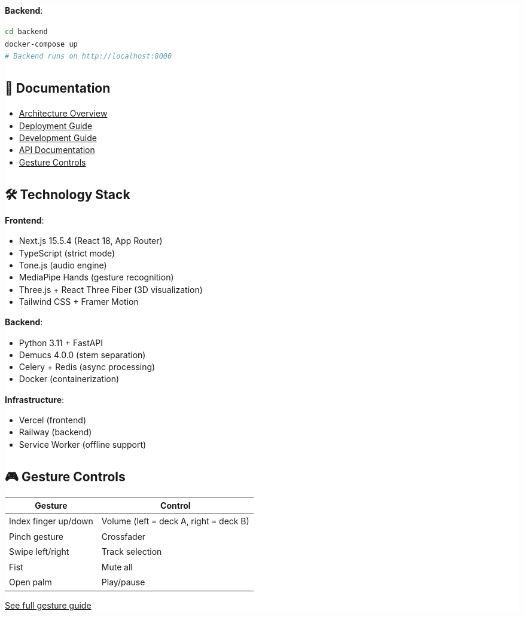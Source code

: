 **Backend**:

```bash
cd backend
docker-compose up
# Backend runs on http://localhost:8000
```

## 📖 Documentation

- [Architecture Overview](./docs/ARCHITECTURE.md)
- [Deployment Guide](./docs/DEPLOYMENT.md)
- [Development Guide](./docs/DEVELOPMENT.md)
- [API Documentation](./docs/API.md)
- [Gesture Controls](./docs/GESTURES.md)

## 🛠️ Technology Stack

**Frontend**:

- Next.js 15.5.4 (React 18, App Router)
- TypeScript (strict mode)
- Tone.js (audio engine)
- MediaPipe Hands (gesture recognition)
- Three.js + React Three Fiber (3D visualization)
- Tailwind CSS + Framer Motion

**Backend**:

- Python 3.11 + FastAPI
- Demucs 4.0.0 (stem separation)
- Celery + Redis (async processing)
- Docker (containerization)

**Infrastructure**:

- Vercel (frontend)
- Railway (backend)
- Service Worker (offline support)

## 🎮 Gesture Controls

| Gesture              | Control                                |
| -------------------- | -------------------------------------- |
| Index finger up/down | Volume (left = deck A, right = deck B) |
| Pinch gesture        | Crossfader                             |
| Swipe left/right     | Track selection                        |
| Fist                 | Mute all                               |
| Open palm            | Play/pause                             |

[See full gesture guide](./docs/GESTURES.md)
